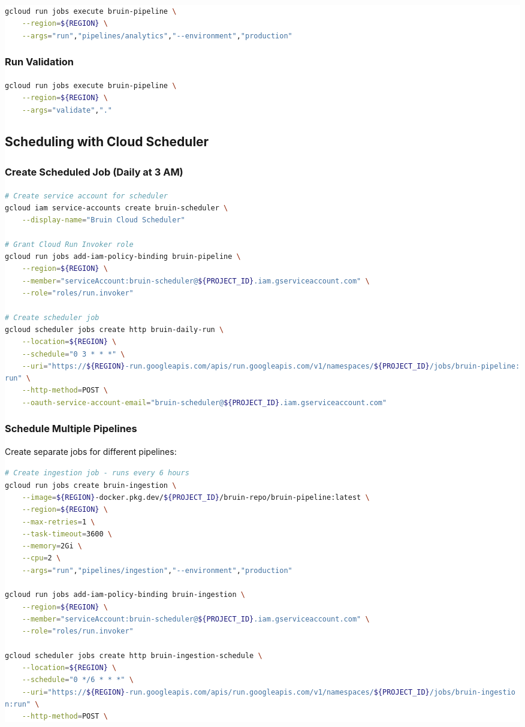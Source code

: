 ```bash
gcloud run jobs execute bruin-pipeline \
    --region=${REGION} \
    --args="run","pipelines/analytics","--environment","production"
```

### Run Validation

```bash
gcloud run jobs execute bruin-pipeline \
    --region=${REGION} \
    --args="validate","."
```

## Scheduling with Cloud Scheduler

### Create Scheduled Job (Daily at 3 AM)

```bash
# Create service account for scheduler
gcloud iam service-accounts create bruin-scheduler \
    --display-name="Bruin Cloud Scheduler"

# Grant Cloud Run Invoker role
gcloud run jobs add-iam-policy-binding bruin-pipeline \
    --region=${REGION} \
    --member="serviceAccount:bruin-scheduler@${PROJECT_ID}.iam.gserviceaccount.com" \
    --role="roles/run.invoker"

# Create scheduler job
gcloud scheduler jobs create http bruin-daily-run \
    --location=${REGION} \
    --schedule="0 3 * * *" \
    --uri="https://${REGION}-run.googleapis.com/apis/run.googleapis.com/v1/namespaces/${PROJECT_ID}/jobs/bruin-pipeline:run" \
    --http-method=POST \
    --oauth-service-account-email="bruin-scheduler@${PROJECT_ID}.iam.gserviceaccount.com"
```

### Schedule Multiple Pipelines

Create separate jobs for different pipelines:

```bash
# Create ingestion job - runs every 6 hours
gcloud run jobs create bruin-ingestion \
    --image=${REGION}-docker.pkg.dev/${PROJECT_ID}/bruin-repo/bruin-pipeline:latest \
    --region=${REGION} \
    --max-retries=1 \
    --task-timeout=3600 \
    --memory=2Gi \
    --cpu=2 \
    --args="run","pipelines/ingestion","--environment","production"

gcloud run jobs add-iam-policy-binding bruin-ingestion \
    --region=${REGION} \
    --member="serviceAccount:bruin-scheduler@${PROJECT_ID}.iam.gserviceaccount.com" \
    --role="roles/run.invoker"

gcloud scheduler jobs create http bruin-ingestion-schedule \
    --location=${REGION} \
    --schedule="0 */6 * * *" \
    --uri="https://${REGION}-run.googleapis.com/apis/run.googleapis.com/v1/namespaces/${PROJECT_ID}/jobs/bruin-ingestion:run" \
    --http-method=POST \
```